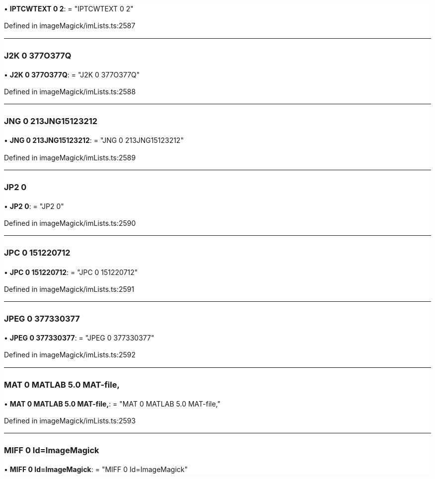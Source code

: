 • **IPTCWTEXT      0 2**: = "IPTCWTEXT      0 2"

Defined in imageMagick/imLists.ts:2587

___

###  J2K            0 377O377Q

• **J2K            0 377O377Q**: = "J2K            0 377O377Q"

Defined in imageMagick/imLists.ts:2588

___

###  JNG            0 213JNG 15 12 32 12

• **JNG            0 213JNG 15 12 32 12**: = "JNG            0 213JNG 15 12 32 12"

Defined in imageMagick/imLists.ts:2589

___

###  JP2            0

• **JP2            0**: = "JP2            0"

Defined in imageMagick/imLists.ts:2590

___

###  JPC            0  15 12207 12

• **JPC            0  15 12207 12**: = "JPC            0  15 12207 12"

Defined in imageMagick/imLists.ts:2591

___

###  JPEG           0 377330377

• **JPEG           0 377330377**: = "JPEG           0 377330377"

Defined in imageMagick/imLists.ts:2592

___

###  MAT            0 MATLAB 5.0 MAT-file,

• **MAT            0 MATLAB 5.0 MAT-file,**: = "MAT            0 MATLAB 5.0 MAT-file,"

Defined in imageMagick/imLists.ts:2593

___

###  MIFF           0 Id=ImageMagick

• **MIFF           0 Id=ImageMagick**: = "MIFF           0 Id=ImageMagick"
